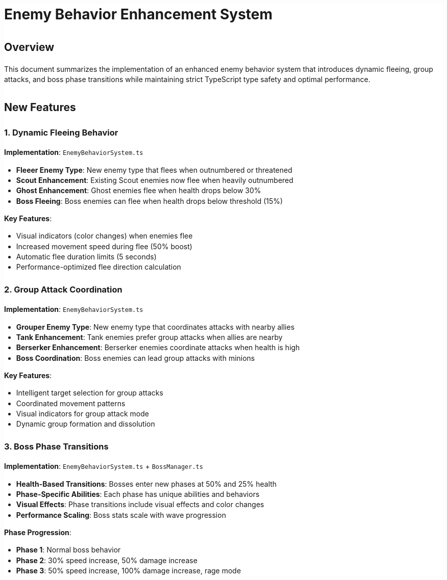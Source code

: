 # Enemy Behavior Enhancement System

## Overview

This document summarizes the implementation of an enhanced enemy behavior system that introduces dynamic fleeing, group attacks, and boss phase transitions while maintaining strict TypeScript type safety and optimal performance.

## New Features

### 1. Dynamic Fleeing Behavior

**Implementation**: `EnemyBehaviorSystem.ts`
- **Fleeer Enemy Type**: New enemy type that flees when outnumbered or threatened
- **Scout Enhancement**: Existing Scout enemies now flee when heavily outnumbered
- **Ghost Enhancement**: Ghost enemies flee when health drops below 30%
- **Boss Fleeing**: Boss enemies can flee when health drops below threshold (15%)

**Key Features**:
- Visual indicators (color changes) when enemies flee
- Increased movement speed during flee (50% boost)
- Automatic flee duration limits (5 seconds)
- Performance-optimized flee direction calculation

### 2. Group Attack Coordination

**Implementation**: `EnemyBehaviorSystem.ts`
- **Grouper Enemy Type**: New enemy type that coordinates attacks with nearby allies
- **Tank Enhancement**: Tank enemies prefer group attacks when allies are nearby
- **Berserker Enhancement**: Berserker enemies coordinate attacks when health is high
- **Boss Coordination**: Boss enemies can lead group attacks with minions

**Key Features**:
- Intelligent target selection for group attacks
- Coordinated movement patterns
- Visual indicators for group attack mode
- Dynamic group formation and dissolution

### 3. Boss Phase Transitions

**Implementation**: `EnemyBehaviorSystem.ts` + `BossManager.ts`
- **Health-Based Transitions**: Bosses enter new phases at 50% and 25% health
- **Phase-Specific Abilities**: Each phase has unique abilities and behaviors
- **Visual Effects**: Phase transitions include visual effects and color changes
- **Performance Scaling**: Boss stats scale with wave progression

**Phase Progression**:
- **Phase 1**: Normal boss behavior
- **Phase 2**: 30% speed increase, 50% damage increase
- **Phase 3**: 50% speed increase, 100% damage increase, rage mode
